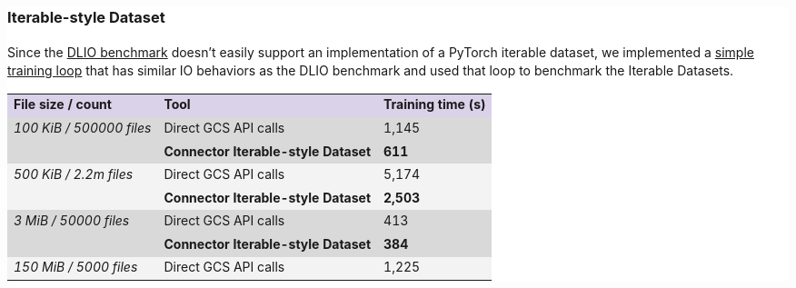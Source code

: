 ### Iterable-style Dataset
Since the [DLIO benchmark](https://github.com/argonne-lcf/dlio_benchmark) doesn’t easily support an implementation of a PyTorch iterable dataset, we implemented a [simple training loop](demo/list-and-download/iterable/simple_iterable_dataset.py) that has similar IO behaviors as the DLIO benchmark and used that loop to benchmark the Iterable Datasets.

<table>
  <tr>
   <td style="background-color: #d9d2e9"><strong>File size / count</strong>
   </td>
   <td style="background-color: #d9d2e9"><strong>Tool</strong>
   </td>
   <td style="background-color: #d9d2e9"><strong>Training time (s)</strong>
   </td>
  </tr>
  <tr>
   <td rowspan="2" style="background-color: #d9d9d9"><em>100 KiB / 500000 files</em>
   </td>
   <td style="background-color: #d9d9d9">Direct GCS API calls
   </td>
   <td style="background-color: #d9d9d9">1,145
   </td>
  </tr>
  <tr>
   <td style="background-color: #d9d9d9"><strong>Connector Iterable-style Dataset</strong>
   </td>
   <td style="background-color: #d9d9d9"><strong>611</strong>
   </td>
  </tr>
  <tr>
   <td rowspan="2" style="background-color: #f3f3f3"><em>500 KiB / 2.2m files</em>
   </td>
   <td style="background-color: #f3f3f3">Direct GCS API calls
   </td>
   <td style="background-color: #f3f3f3">5,174
   </td>
  </tr>
  <tr>
   <td style="background-color: #f3f3f3"><strong>Connector Iterable-style Dataset</strong>
   </td>
   <td style="background-color: #f3f3f3"><strong>2,503</strong>
   </td>
  </tr>
  <tr>
   <td rowspan="2" style="background-color: #d9d9d9"><em>3 MiB / 50000 files</em>
   </td>
   <td style="background-color: #d9d9d9">Direct GCS API calls
   </td>
   <td style="background-color: #d9d9d9">413
   </td>
  </tr>
  <tr>
   <td style="background-color: #d9d9d9"><strong>Connector Iterable-style Dataset</strong>
   </td>
   <td style="background-color: #d9d9d9"><strong>384</strong>
   </td>
  </tr>
  <tr>
   <td rowspan="2" style="background-color: #f3f3f3"><em>150 MiB / 5000 files</em>
   </td>
   <td style="background-color: #f3f3f3">Direct GCS API calls
   </td>
   <td style="background-color: #f3f3f3">1,225